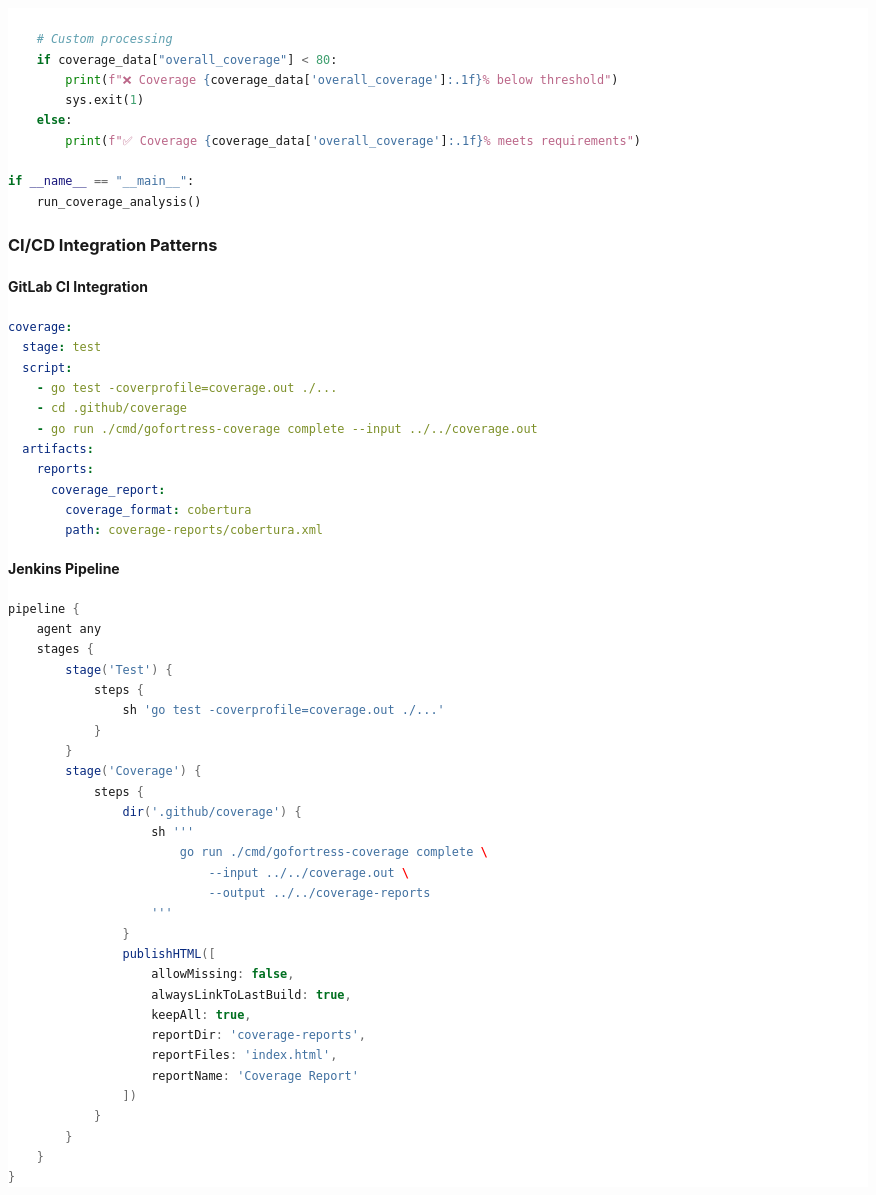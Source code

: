 ```python
    
    # Custom processing
    if coverage_data["overall_coverage"] < 80:
        print(f"❌ Coverage {coverage_data['overall_coverage']:.1f}% below threshold")
        sys.exit(1)
    else:
        print(f"✅ Coverage {coverage_data['overall_coverage']:.1f}% meets requirements")

if __name__ == "__main__":
    run_coverage_analysis()
```

### CI/CD Integration Patterns

#### GitLab CI Integration
```yaml
coverage:
  stage: test
  script:
    - go test -coverprofile=coverage.out ./...
    - cd .github/coverage
    - go run ./cmd/gofortress-coverage complete --input ../../coverage.out
  artifacts:
    reports:
      coverage_report:
        coverage_format: cobertura
        path: coverage-reports/cobertura.xml
```

#### Jenkins Pipeline
```groovy
pipeline {
    agent any
    stages {
        stage('Test') {
            steps {
                sh 'go test -coverprofile=coverage.out ./...'
            }
        }
        stage('Coverage') {
            steps {
                dir('.github/coverage') {
                    sh '''
                        go run ./cmd/gofortress-coverage complete \
                            --input ../../coverage.out \
                            --output ../../coverage-reports
                    '''
                }
                publishHTML([
                    allowMissing: false,
                    alwaysLinkToLastBuild: true,
                    keepAll: true,
                    reportDir: 'coverage-reports',
                    reportFiles: 'index.html',
                    reportName: 'Coverage Report'
                ])
            }
        }
    }
}
```
